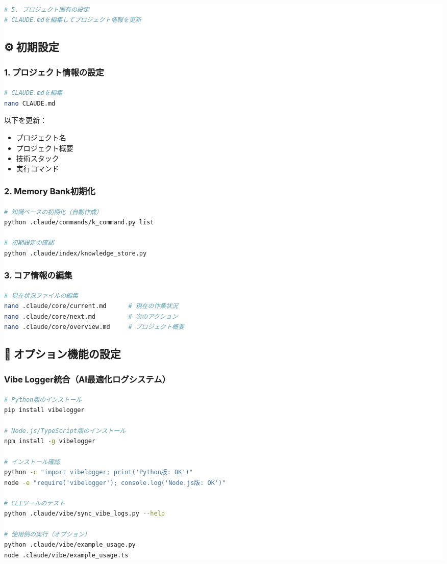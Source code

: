 ```bash
# 5. プロジェクト固有の設定
# CLAUDE.mdを編集してプロジェクト情報を更新
```

## ⚙️ 初期設定

### 1. プロジェクト情報の設定

```bash
# CLAUDE.mdを編集
nano CLAUDE.md
```

以下を更新：
- プロジェクト名
- プロジェクト概要
- 技術スタック
- 実行コマンド

### 2. Memory Bank初期化

```bash
# 知識ベースの初期化（自動作成）
python .claude/commands/k_command.py list

# 初期設定の確認
python .claude/index/knowledge_store.py
```

### 3. コア情報の編集

```bash
# 現在状況ファイルの編集
nano .claude/core/current.md      # 現在の作業状況
nano .claude/core/next.md         # 次のアクション
nano .claude/core/overview.md     # プロジェクト概要
```

## 🔧 オプション機能の設定

### Vibe Logger統合（AI最適化ログシステム）

```bash
# Python版のインストール
pip install vibelogger

# Node.js/TypeScript版のインストール
npm install -g vibelogger

# インストール確認
python -c "import vibelogger; print('Python版: OK')"
node -e "require('vibelogger'); console.log('Node.js版: OK')"

# CLIツールのテスト
python .claude/vibe/sync_vibe_logs.py --help

# 使用例の実行（オプション）
python .claude/vibe/example_usage.py
node .claude/vibe/example_usage.ts
```
